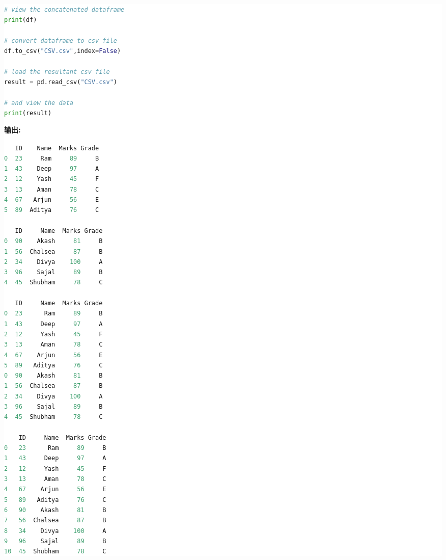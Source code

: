 ```py
# view the concatenated dataframe
print(df)

# convert dataframe to csv file
df.to_csv("CSV.csv",index=False)

# load the resultant csv file
result = pd.read_csv("CSV.csv")

# and view the data
print(result)
```

**输出:**

```py
   ID    Name  Marks Grade
0  23     Ram     89     B
1  43    Deep     97     A
2  12    Yash     45     F
3  13    Aman     78     C
4  67   Arjun     56     E
5  89  Aditya     76     C

   ID     Name  Marks Grade
0  90    Akash     81     B
1  56  Chalsea     87     B
2  34    Divya    100     A
3  96    Sajal     89     B
4  45  Shubham     78     C

   ID     Name  Marks Grade
0  23      Ram     89     B
1  43     Deep     97     A
2  12     Yash     45     F
3  13     Aman     78     C
4  67    Arjun     56     E
5  89   Aditya     76     C
0  90    Akash     81     B
1  56  Chalsea     87     B
2  34    Divya    100     A
3  96    Sajal     89     B
4  45  Shubham     78     C

    ID     Name  Marks Grade
0   23      Ram     89     B
1   43     Deep     97     A
2   12     Yash     45     F
3   13     Aman     78     C
4   67    Arjun     56     E
5   89   Aditya     76     C
6   90    Akash     81     B
7   56  Chalsea     87     B
8   34    Divya    100     A
9   96    Sajal     89     B
10  45  Shubham     78     C

```
